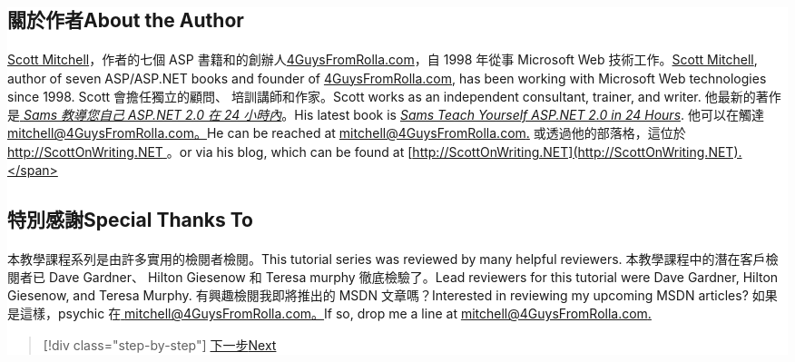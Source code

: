 ## <a name="about-the-author"></a><span data-ttu-id="b6e09-315">關於作者</span><span class="sxs-lookup"><span data-stu-id="b6e09-315">About the Author</span></span>

<span data-ttu-id="b6e09-316">[Scott Mitchell](http://www.4guysfromrolla.com/ScottMitchell.shtml)，作者的七個 ASP 書籍和的創辦人[4GuysFromRolla.com](http://www.4guysfromrolla.com)，自 1998 年從事 Microsoft Web 技術工作。</span><span class="sxs-lookup"><span data-stu-id="b6e09-316">[Scott Mitchell](http://www.4guysfromrolla.com/ScottMitchell.shtml), author of seven ASP/ASP.NET books and founder of [4GuysFromRolla.com](http://www.4guysfromrolla.com), has been working with Microsoft Web technologies since 1998.</span></span> <span data-ttu-id="b6e09-317">Scott 會擔任獨立的顧問、 培訓講師和作家。</span><span class="sxs-lookup"><span data-stu-id="b6e09-317">Scott works as an independent consultant, trainer, and writer.</span></span> <span data-ttu-id="b6e09-318">他最新的著作是[ *Sams 教導您自己 ASP.NET 2.0 在 24 小時內*](https://www.amazon.com/exec/obidos/ASIN/0672327384/4guysfromrollaco)。</span><span class="sxs-lookup"><span data-stu-id="b6e09-318">His latest book is [*Sams Teach Yourself ASP.NET 2.0 in 24 Hours*](https://www.amazon.com/exec/obidos/ASIN/0672327384/4guysfromrollaco).</span></span> <span data-ttu-id="b6e09-319">他可以在觸達[ mitchell@4GuysFromRolla.com。](mailto:mitchell@4GuysFromRolla.com)</span><span class="sxs-lookup"><span data-stu-id="b6e09-319">He can be reached at [mitchell@4GuysFromRolla.com.](mailto:mitchell@4GuysFromRolla.com)</span></span> <span data-ttu-id="b6e09-320">或透過他的部落格，這位於[ http://ScottOnWriting.NET ](http://ScottOnWriting.NET)。</span><span class="sxs-lookup"><span data-stu-id="b6e09-320">or via his blog, which can be found at [http://ScottOnWriting.NET](http://ScottOnWriting.NET).</span></span>

## <a name="special-thanks-to"></a><span data-ttu-id="b6e09-321">特別感謝</span><span class="sxs-lookup"><span data-stu-id="b6e09-321">Special Thanks To</span></span>

<span data-ttu-id="b6e09-322">本教學課程系列是由許多實用的檢閱者檢閱。</span><span class="sxs-lookup"><span data-stu-id="b6e09-322">This tutorial series was reviewed by many helpful reviewers.</span></span> <span data-ttu-id="b6e09-323">本教學課程中的潛在客戶檢閱者已 Dave Gardner、 Hilton Giesenow 和 Teresa murphy 徹底檢驗了。</span><span class="sxs-lookup"><span data-stu-id="b6e09-323">Lead reviewers for this tutorial were Dave Gardner, Hilton Giesenow, and Teresa Murphy.</span></span> <span data-ttu-id="b6e09-324">有興趣檢閱我即將推出的 MSDN 文章嗎？</span><span class="sxs-lookup"><span data-stu-id="b6e09-324">Interested in reviewing my upcoming MSDN articles?</span></span> <span data-ttu-id="b6e09-325">如果是這樣，psychic 在[ mitchell@4GuysFromRolla.com。](mailto:mitchell@4GuysFromRolla.com)</span><span class="sxs-lookup"><span data-stu-id="b6e09-325">If so, drop me a line at [mitchell@4GuysFromRolla.com.](mailto:mitchell@4GuysFromRolla.com)</span></span>

> [!div class="step-by-step"]
> [<span data-ttu-id="b6e09-326">下一步</span><span class="sxs-lookup"><span data-stu-id="b6e09-326">Next</span></span>](batch-updating-cs.md)
